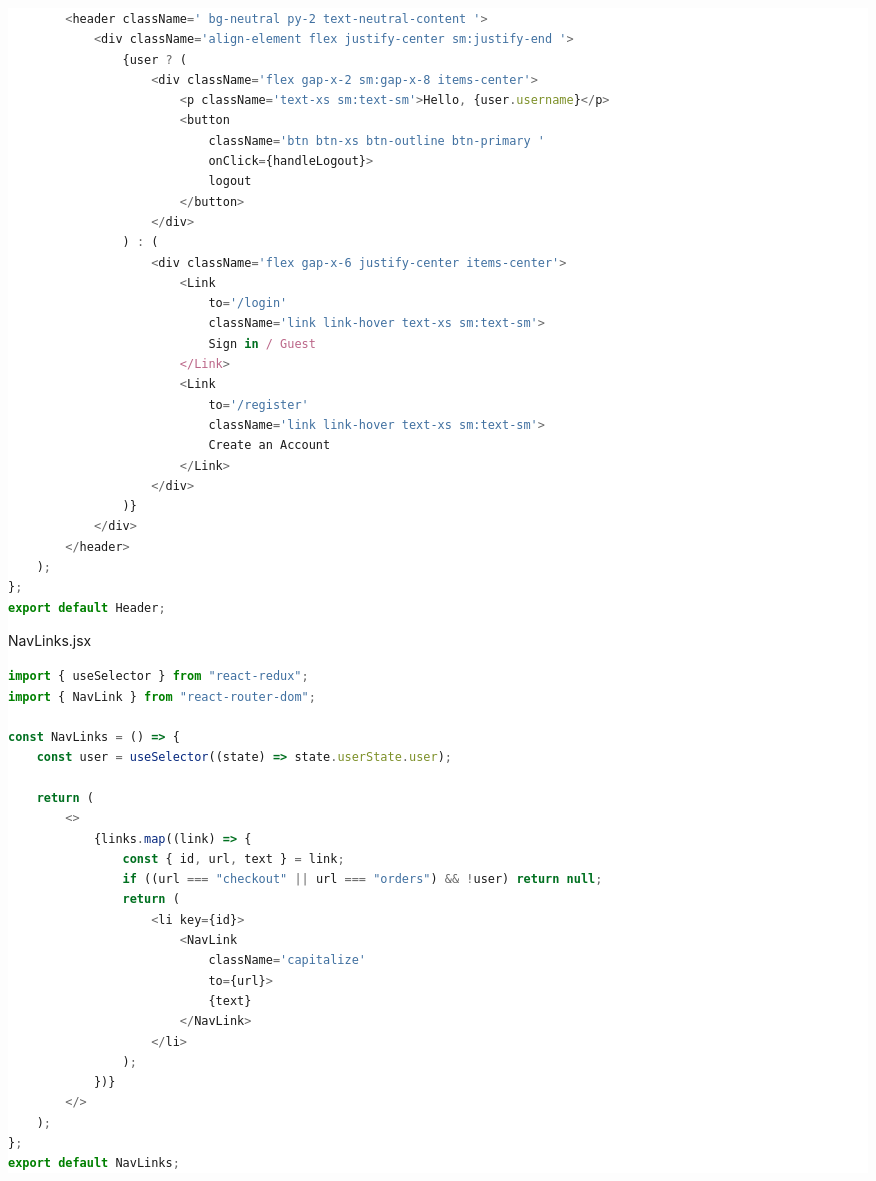 ```js
		<header className=' bg-neutral py-2 text-neutral-content '>
			<div className='align-element flex justify-center sm:justify-end '>
				{user ? (
					<div className='flex gap-x-2 sm:gap-x-8 items-center'>
						<p className='text-xs sm:text-sm'>Hello, {user.username}</p>
						<button
							className='btn btn-xs btn-outline btn-primary '
							onClick={handleLogout}>
							logout
						</button>
					</div>
				) : (
					<div className='flex gap-x-6 justify-center items-center'>
						<Link
							to='/login'
							className='link link-hover text-xs sm:text-sm'>
							Sign in / Guest
						</Link>
						<Link
							to='/register'
							className='link link-hover text-xs sm:text-sm'>
							Create an Account
						</Link>
					</div>
				)}
			</div>
		</header>
	);
};
export default Header;
```

NavLinks.jsx

```js
import { useSelector } from "react-redux";
import { NavLink } from "react-router-dom";

const NavLinks = () => {
	const user = useSelector((state) => state.userState.user);

	return (
		<>
			{links.map((link) => {
				const { id, url, text } = link;
				if ((url === "checkout" || url === "orders") && !user) return null;
				return (
					<li key={id}>
						<NavLink
							className='capitalize'
							to={url}>
							{text}
						</NavLink>
					</li>
				);
			})}
		</>
	);
};
export default NavLinks;
```
